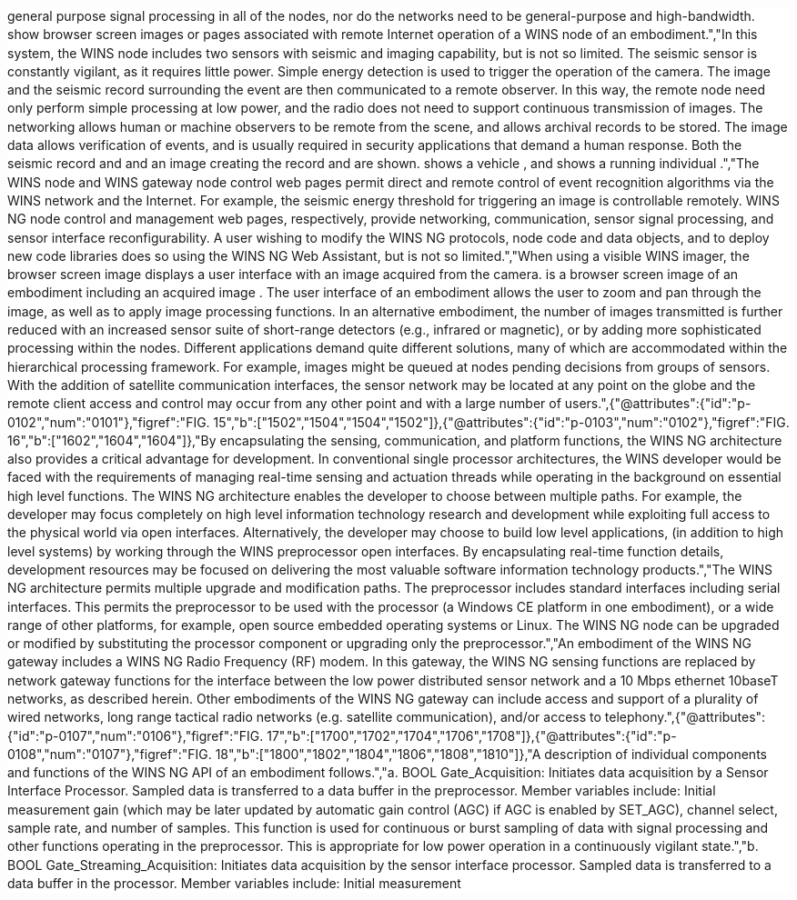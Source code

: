 general purpose signal processing in all of the nodes, nor do the networks need to be general-purpose and high-bandwidth.  show browser screen images or pages associated with remote Internet operation of a WINS node of an embodiment.","In this system, the WINS node includes two sensors with seismic and imaging capability, but is not so limited. The seismic sensor is constantly vigilant, as it requires little power. Simple energy detection is used to trigger the operation of the camera. The image and the seismic record surrounding the event are then communicated to a remote observer. In this way, the remote node need only perform simple processing at low power, and the radio does not need to support continuous transmission of images. The networking allows human or machine observers to be remote from the scene, and allows archival records to be stored. The image data allows verification of events, and is usually required in security applications that demand a human response. Both the seismic record  and  and an image creating the record  and  are shown.  shows a vehicle , and  shows a running individual .","The WINS node and WINS gateway node control web pages permit direct and remote control of event recognition algorithms via the WINS network and the Internet. For example, the seismic energy threshold for triggering an image is controllable remotely. WINS NG node control and management web pages, respectively, provide networking, communication, sensor signal processing, and sensor interface reconfigurability. A user wishing to modify the WINS NG protocols, node code and data objects, and to deploy new code libraries does so using the WINS NG Web Assistant, but is not so limited.","When using a visible WINS imager, the browser screen image displays a user interface with an image acquired from the camera.  is a browser screen image  of an embodiment including an acquired image . The user interface  of an embodiment allows the user to zoom and pan through the image, as well as to apply image processing functions. In an alternative embodiment, the number of images transmitted is further reduced with an increased sensor suite of short-range detectors (e.g., infrared or magnetic), or by adding more sophisticated processing within the nodes. Different applications demand quite different solutions, many of which are accommodated within the hierarchical processing framework. For example, images might be queued at nodes pending decisions from groups of sensors. With the addition of satellite communication interfaces, the sensor network may be located at any point on the globe and the remote client access and control may occur from any other point and with a large number of users.",{"@attributes":{"id":"p-0102","num":"0101"},"figref":"FIG. 15","b":["1502","1504","1504","1502"]},{"@attributes":{"id":"p-0103","num":"0102"},"figref":"FIG. 16","b":["1602","1604","1604"]},"By encapsulating the sensing, communication, and platform functions, the WINS NG architecture also provides a critical advantage for development. In conventional single processor architectures, the WINS developer would be faced with the requirements of managing real-time sensing and actuation threads while operating in the background on essential high level functions. The WINS NG architecture enables the developer to choose between multiple paths. For example, the developer may focus completely on high level information technology research and development while exploiting full access to the physical world via open interfaces. Alternatively, the developer may choose to build low level applications, (in addition to high level systems) by working through the WINS preprocessor open interfaces. By encapsulating real-time function details, development resources may be focused on delivering the most valuable software information technology products.","The WINS NG architecture permits multiple upgrade and modification paths. The preprocessor includes standard interfaces including serial interfaces. This permits the preprocessor to be used with the processor (a Windows CE platform in one embodiment), or a wide range of other platforms, for example, open source embedded operating systems or Linux. The WINS NG node can be upgraded or modified by substituting the processor component or upgrading only the preprocessor.","An embodiment of the WINS NG gateway includes a WINS NG Radio Frequency (RF) modem. In this gateway, the WINS NG sensing functions are replaced by network gateway functions for the interface between the low power distributed sensor network and a 10 Mbps ethernet 10baseT networks, as described herein. Other embodiments of the WINS NG gateway can include access and support of a plurality of wired networks, long range tactical radio networks (e.g. satellite communication), and\/or access to telephony.",{"@attributes":{"id":"p-0107","num":"0106"},"figref":"FIG. 17","b":["1700","1702","1704","1706","1708"]},{"@attributes":{"id":"p-0108","num":"0107"},"figref":"FIG. 18","b":["1800","1802","1804","1806","1808","1810"]},"A description of individual components and functions of the WINS NG API of an embodiment follows.","a. BOOL Gate_Acquisition: Initiates data acquisition by a Sensor Interface Processor. Sampled data is transferred to a data buffer in the preprocessor. Member variables include: Initial measurement gain (which may be later updated by automatic gain control (AGC) if AGC is enabled by SET_AGC), channel select, sample rate, and number of samples. This function is used for continuous or burst sampling of data with signal processing and other functions operating in the preprocessor. This is appropriate for low power operation in a continuously vigilant state.","b. BOOL Gate_Streaming_Acquisition: Initiates data acquisition by the sensor interface processor. Sampled data is transferred to a data buffer in the processor. Member variables include: Initial measurement